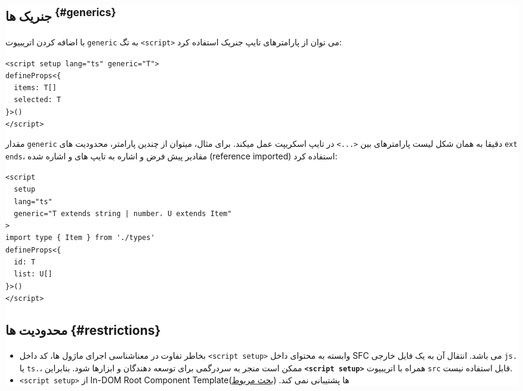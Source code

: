 ## جنریک ها <sup class="vt-badge ts" /> {#generics}

با اضافه کردن اتریبیوت `generic` به تگ `<script>` می توان از پارامترهای تایپ جنریک استفاده کرد:

```vue
<script setup lang="ts" generic="T">
defineProps<{
  items: T[]
  selected: T
}>()
</script>
```

مقدار `generic` دقیقا به همان شکل لیست پارامترهای بین `<...>` در تایپ اسکریپت عمل میکند. برای مثال، میتوان از چندین پارامتر، محدودیت های `extends`، مقادیر پیش فرض و اشاره به تایپ های و اشاره شده (reference imported) استفاده کرد:

```vue
<script
  setup
  lang="ts"
  generic="T extends string | number، U extends Item"
>
import type { Item } from './types'
defineProps<{
  id: T
  list: U[]
}>()
</script>
```

## محدودیت ها {#restrictions}

- بخاطر تفاوت در معناشناسی اجرای ماژول ها، کد داخل `<script setup>` وابسته به محتوای داخل SFC می باشد. انتقال آن به یک فایل خارجی `js.` یا `ts.`، ممکن است منجر به سردرگمی برای توسعه دهندگان و ابزارها شود. بنابراین **`<script setup>`** همراه با اتریبیوت `src` قابل استفاده نیست.
- `<script setup>` از In-DOM Root Component Templateها پشتیبانی نمی کند. ([بحث مربوط](https://github.com/vuejs/core/issues/8391))
